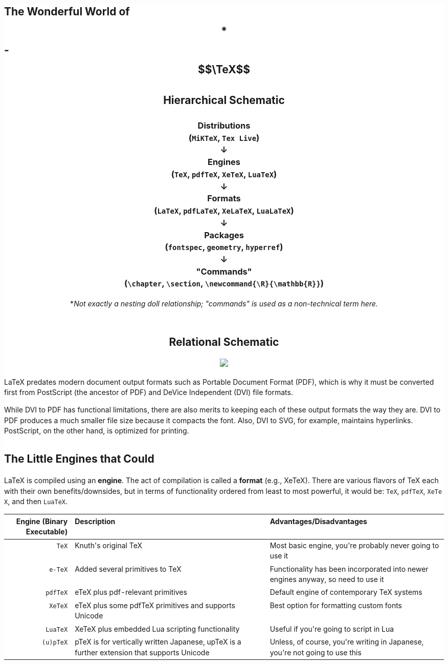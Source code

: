 ## **The Wonderful World of $$*$$-$$\TeX$$**


<div align="center">
<h2><strong>Hierarchical Schematic</strong></h2>
<h3>
Distributions<br>(<code>MiKTeX</code>, <code>Tex Live</code>)<br>
↓<br>
Engines<br>(<code>TeX</code>, <code>pdfTeX</code>, <code>XeTeX</code>, <code>LuaTeX</code>)<br>
↓<br>
Formats<br>(<code>LaTeX</code>, <code>pdfLaTeX</code>, <code>XeLaTeX</code>, <code>LuaLaTeX</code>)<br>
↓<br>
Packages<br>(<code>fontspec</code>, <code>geometry</code>, <code>hyperref</code>)<br>
↓<br>
"Commands"<br>(<code>\chapter</code>, <code>\section</code>, <code>\newcommand{\R}{\mathbb{R}}</code>)
</h3>
*<em>Not exactly a nesting doll relationship; "commands" is used as a non-technical term here.</em><br><br>

<h2><strong>Relational Schematic</strong></h2>
<img src="https://upload.wikimedia.org/wikipedia/commons/thumb/7/78/LaTeX_diagram.svg/650px-LaTeX_diagram.svg.png">
</div>

LaTeX predates modern document output formats such as Portable Document Format (PDF), which is why it must be converted first from PostScript (the ancestor of PDF) and DeVice Independent (DVI) file formats.

While DVI to PDF has functional limitations, there are also merits to keeping each of these output formats the way they are. DVI to PDF produces a much smaller file size because it compacts the font. Also, DVI to SVG, for example, maintains hyperlinks. PostScript, on the other hand, is optimized for printing.

## **The Little Engines that Could**

LaTeX is compiled using an **engine**. The act of compilation is called a **format** (e.g., XeTeX). There are various flavors of TeX each with their own benefits/downsides, but in terms of functionality ordered from least to most powerful, it would be: `TeX`, `pdfTeX`, `XeTeX`, and then `LuaTeX`.

Engine (Binary Executable) | Description | Advantages/Disadvantages
---: | :--- | :---
`TeX` | Knuth's original TeX | Most basic engine, you're probably never going to use it
`e-TeX` | Added several primitives to TeX | Functionality has been incorporated into newer engines anyway, so need to use it
`pdfTeX` | eTeX plus pdf-relevant primitives | Default engine of contemporary TeX systems
`XeTeX` | eTeX plus some pdfTeX primitives and supports Unicode | Best option for formatting custom fonts
`LuaTeX` | XeTeX plus embedded Lua scripting functionality | Useful if you're going to script in Lua
`(u)pTeX` | pTeX is for vertically written Japanese, upTeX is a further extension that supports Unicode | Unless, of course, you're writing in Japanese, you're not going to use this
